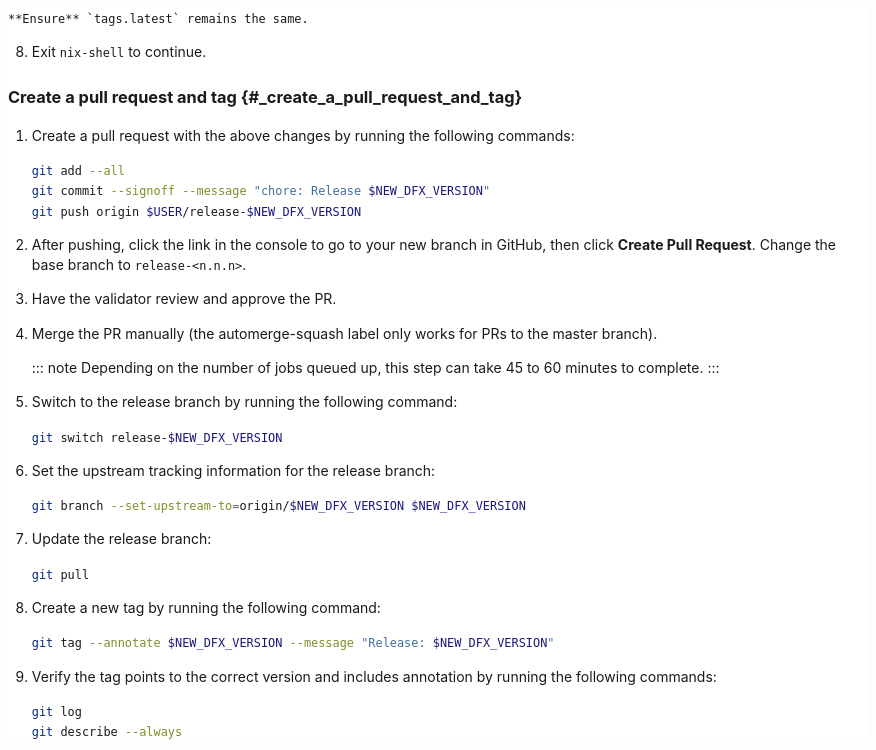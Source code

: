     **Ensure** `tags.latest` remains the same.

8.  Exit `nix-shell` to continue.

### Create a pull request and tag {#_create_a_pull_request_and_tag}

1.  Create a pull request with the above changes by running the
    following commands:

    ``` bash
    git add --all
    git commit --signoff --message "chore: Release $NEW_DFX_VERSION"
    git push origin $USER/release-$NEW_DFX_VERSION
    ```

2.  After pushing, click the link in the console to go to your new
    branch in GitHub, then click **Create Pull Request**. Change the
    base branch to `release-<n.n.n>`.

3.  Have the validator review and approve the PR.

4.  Merge the PR manually (the automerge-squash label only works for PRs
    to the master branch).

    ::: note
    Depending on the number of jobs queued up, this step can take 45 to
    60 minutes to complete.
    :::

5.  Switch to the release branch by running the following command:

    ``` bash
    git switch release-$NEW_DFX_VERSION
    ```

6.  Set the upstream tracking information for the release branch:

    ``` bash
    git branch --set-upstream-to=origin/$NEW_DFX_VERSION $NEW_DFX_VERSION
    ```

7.  Update the release branch:

    ``` bash
    git pull
    ```

8.  Create a new tag by running the following command:

    ``` bash
    git tag --annotate $NEW_DFX_VERSION --message "Release: $NEW_DFX_VERSION"
    ```

9.  Verify the tag points to the correct version and includes annotation
    by running the following commands:

    ``` bash
    git log
    git describe --always
    ```
